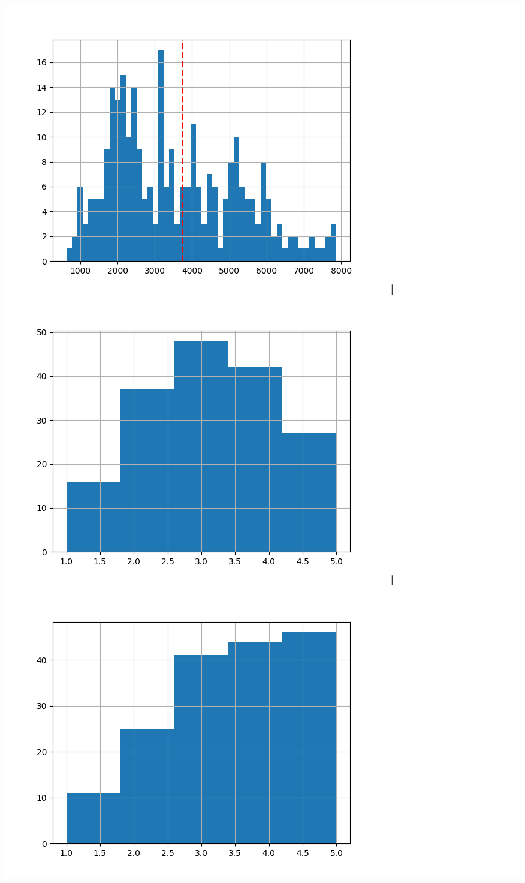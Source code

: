 ![](../plots/024.RobottiOhjainOsa2.png) | ![](../plots/024.RobottiOhjainOsa2_difficulty.png) | ![](../plots/024.RobottiOhjainOsa2_eduvalue.png) 